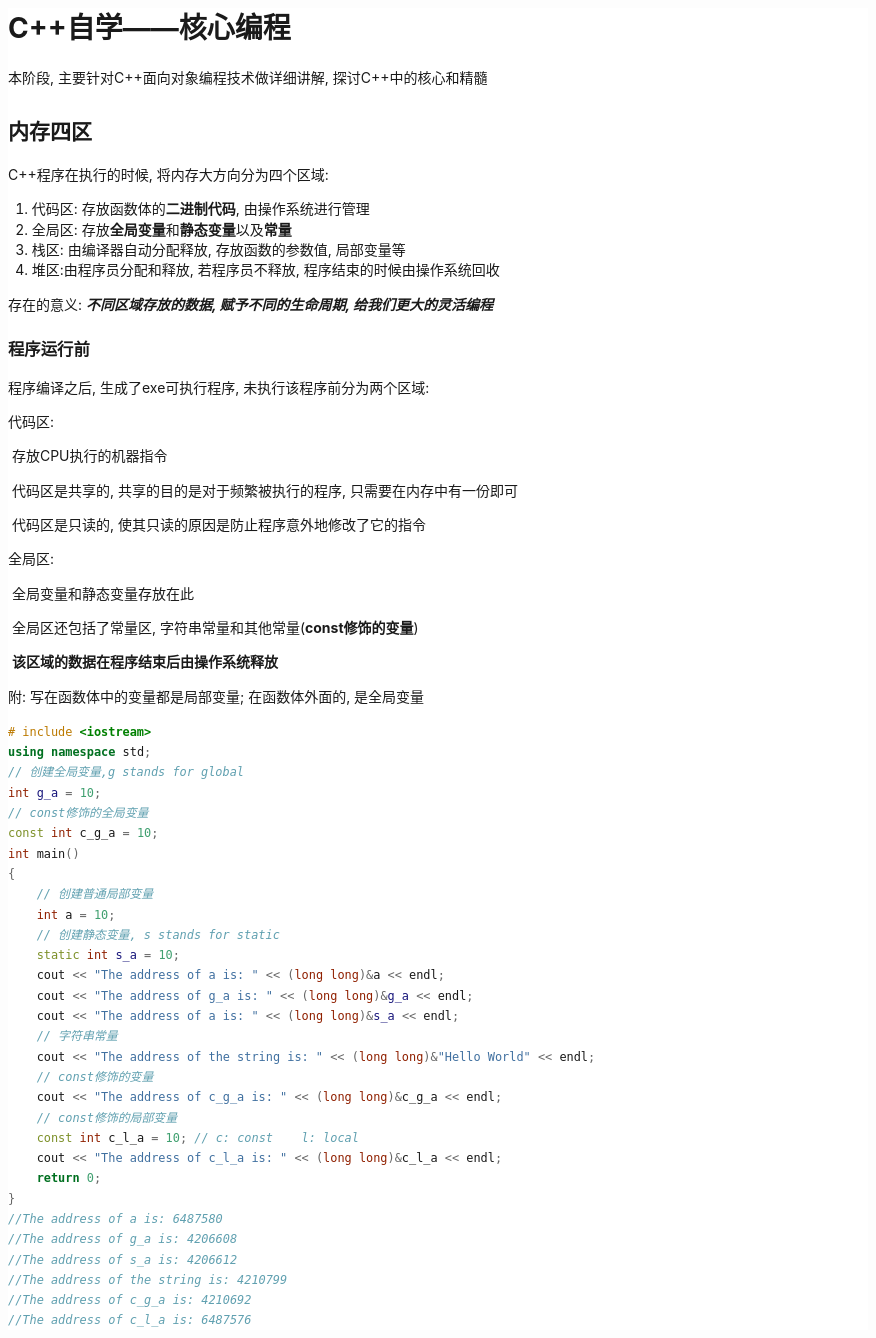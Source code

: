 # C++自学——核心编程

本阶段, 主要针对C++面向对象编程技术做详细讲解, 探讨C++中的核心和精髓

## 内存四区

C++程序在执行的时候, 将内存大方向分为四个区域:

1. 代码区: 存放函数体的**二进制代码**, 由操作系统进行管理
2. 全局区: 存放**全局变量**和**静态变量**以及**常量**
3. 栈区: 由编译器自动分配释放, 存放函数的参数值, 局部变量等
4. 堆区:由程序员分配和释放, 若程序员不释放, 程序结束的时候由操作系统回收

存在的意义: ***不同区域存放的数据, 赋予不同的生命周期, 给我们更大的灵活编程***

### 程序运行前

程序编译之后, 生成了exe可执行程序, 未执行该程序前分为两个区域:

代码区:

​	存放CPU执行的机器指令

​	代码区是共享的, 共享的目的是对于频繁被执行的程序, 只需要在内存中有一份即可

​	代码区是只读的, 使其只读的原因是防止程序意外地修改了它的指令

全局区: 

​	全局变量和静态变量存放在此

​	全局区还包括了常量区, 字符串常量和其他常量(**const修饰的变量**)

​	**该区域的数据在程序结束后由操作系统释放**

附: 写在函数体中的变量都是局部变量; 在函数体外面的, 是全局变量

````c++
# include <iostream>
using namespace std;
// 创建全局变量,g stands for global
int g_a = 10;
// const修饰的全局变量
const int c_g_a = 10;
int main()
{
    // 创建普通局部变量
    int a = 10;
    // 创建静态变量, s stands for static
    static int s_a = 10;
    cout << "The address of a is: " << (long long)&a << endl;
    cout << "The address of g_a is: " << (long long)&g_a << endl;
    cout << "The address of a is: " << (long long)&s_a << endl;
    // 字符串常量
    cout << "The address of the string is: " << (long long)&"Hello World" << endl;
    // const修饰的变量
    cout << "The address of c_g_a is: " << (long long)&c_g_a << endl;
    // const修饰的局部变量
    const int c_l_a = 10; // c: const    l: local
    cout << "The address of c_l_a is: " << (long long)&c_l_a << endl;
    return 0;
}
//The address of a is: 6487580
//The address of g_a is: 4206608
//The address of s_a is: 4206612
//The address of the string is: 4210799
//The address of c_g_a is: 4210692
//The address of c_l_a is: 6487576
````